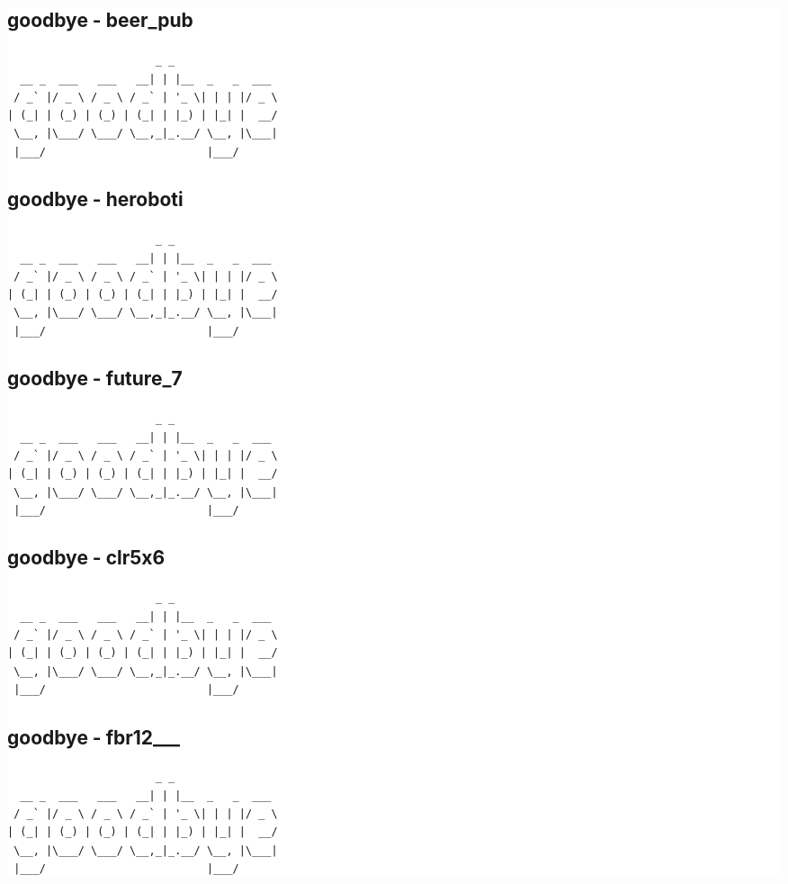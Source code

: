 ## goodbye - beer_pub

```ascii
                       _ _
  __ _  ___   ___   __| | |__  _   _  ___
 / _` |/ _ \ / _ \ / _` | '_ \| | | |/ _ \
| (_| | (_) | (_) | (_| | |_) | |_| |  __/
 \__, |\___/ \___/ \__,_|_.__/ \__, |\___|
 |___/                         |___/
```

## goodbye - heroboti

```ascii
                       _ _
  __ _  ___   ___   __| | |__  _   _  ___
 / _` |/ _ \ / _ \ / _` | '_ \| | | |/ _ \
| (_| | (_) | (_) | (_| | |_) | |_| |  __/
 \__, |\___/ \___/ \__,_|_.__/ \__, |\___|
 |___/                         |___/
```

## goodbye - future_7

```ascii
                       _ _
  __ _  ___   ___   __| | |__  _   _  ___
 / _` |/ _ \ / _ \ / _` | '_ \| | | |/ _ \
| (_| | (_) | (_) | (_| | |_) | |_| |  __/
 \__, |\___/ \___/ \__,_|_.__/ \__, |\___|
 |___/                         |___/
```

## goodbye - clr5x6

```ascii
                       _ _
  __ _  ___   ___   __| | |__  _   _  ___
 / _` |/ _ \ / _ \ / _` | '_ \| | | |/ _ \
| (_| | (_) | (_) | (_| | |_) | |_| |  __/
 \__, |\___/ \___/ \__,_|_.__/ \__, |\___|
 |___/                         |___/
```

## goodbye - fbr12___

```ascii
                       _ _
  __ _  ___   ___   __| | |__  _   _  ___
 / _` |/ _ \ / _ \ / _` | '_ \| | | |/ _ \
| (_| | (_) | (_) | (_| | |_) | |_| |  __/
 \__, |\___/ \___/ \__,_|_.__/ \__, |\___|
 |___/                         |___/
```
